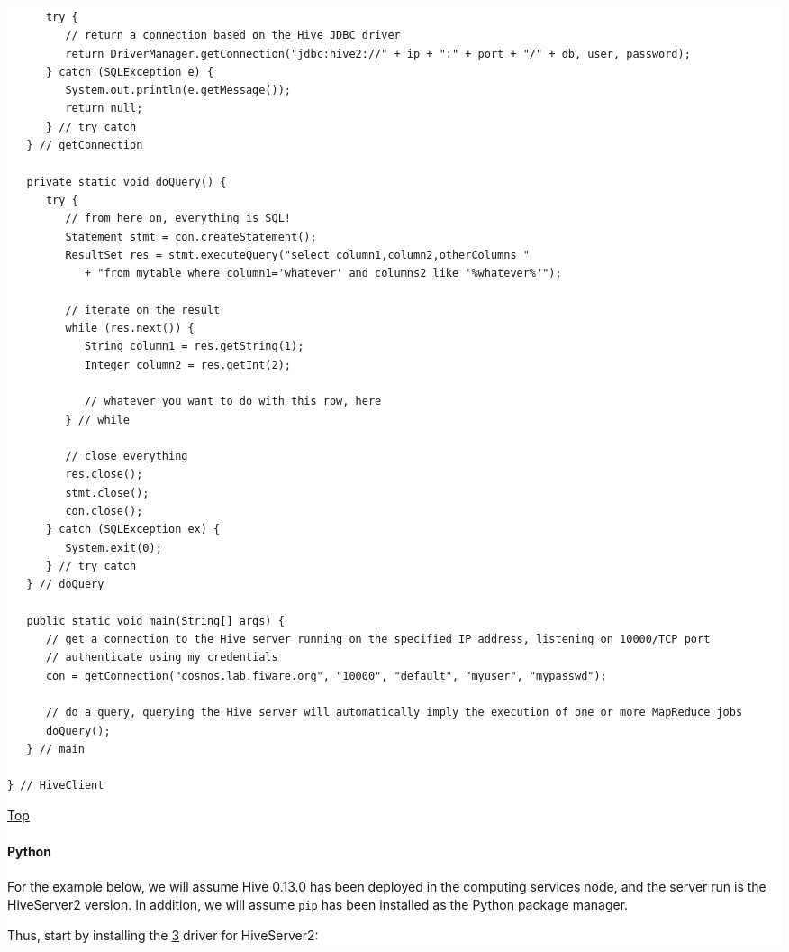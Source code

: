           try {
             // return a connection based on the Hive JDBC driver
             return DriverManager.getConnection("jdbc:hive2://" + ip + ":" + port + "/" + db, user, password);
          } catch (SQLException e) {
             System.out.println(e.getMessage());
             return null;
          } // try catch
       } // getConnection

       private static void doQuery() {
          try {
             // from here on, everything is SQL!
             Statement stmt = con.createStatement();
             ResultSet res = stmt.executeQuery("select column1,column2,otherColumns "
                + "from mytable where column1='whatever' and columns2 like '%whatever%'");

             // iterate on the result
             while (res.next()) {
                String column1 = res.getString(1);
                Integer column2 = res.getInt(2);

                // whatever you want to do with this row, here
             } // while

             // close everything
             res.close();
             stmt.close();
             con.close();
          } catch (SQLException ex) {
             System.exit(0);
          } // try catch
       } // doQuery

       public static void main(String[] args) {
          // get a connection to the Hive server running on the specified IP address, listening on 10000/TCP port
          // authenticate using my credentials
          con = getConnection("cosmos.lab.fiware.org", "10000", "default", "myuser", "mypasswd");

          // do a query, querying the Hive server will automatically imply the execution of one or more MapReduce jobs
          doQuery();
       } // main

    } // HiveClient

[Top](#top)

#### <a name="section2.2.2"></a>Python

For the example below, we will assume Hive 0.13.0 has been deployed in the computing services node, and the server run is the HiveServer2
version. In addition, we will assume [`pip`](http://pypi.python.org/pypi/pip) has been installed as the Python package manager.

Thus, start by installing the [3](http://github.com/BradRuderman/pyhs2) driver for HiveServer2:

